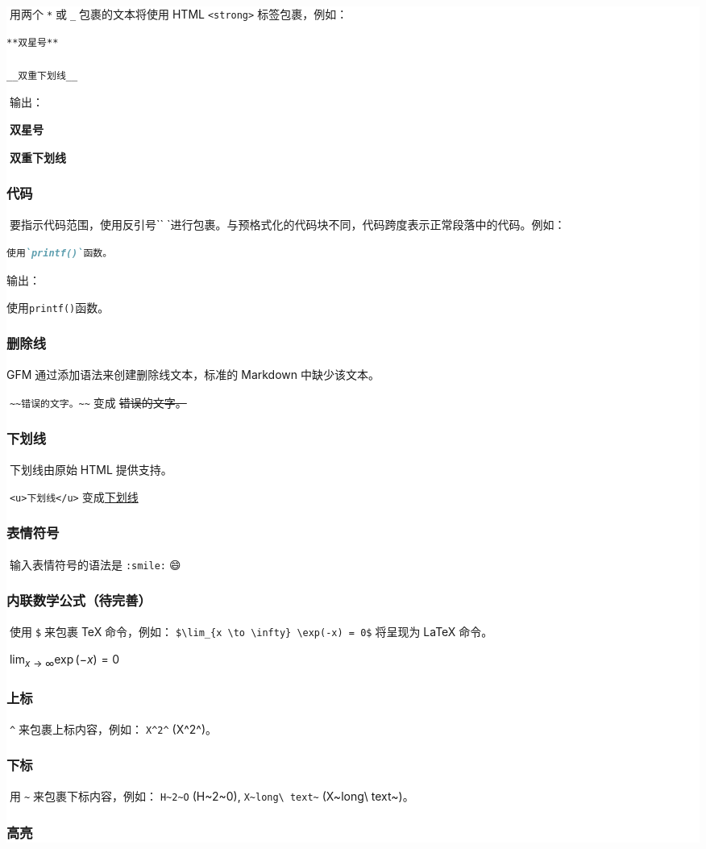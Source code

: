 ​ 用两个 `*` 或 `_` 包裹的文本将使用 HTML `<strong>` 标签包裹，例如：

```Markdown
**双星号**

__双重下划线__
```

​ 输出：

​ **双星号**

​ **双重下划线**

### 代码

​ 要指示代码范围，使用反引号`` `进行包裹。与预格式化的代码块不同，代码跨度表示正常段落中的代码。例如：

```Markdown
使用`printf()`函数。
```

输出：

使用`printf()`函数。

### 删除线

GFM 通过添加语法来创建删除线文本，标准的 Markdown 中缺少该文本。

​ `~~错误的文字。~~` 变成 ~~错误的文字。~~

### 下划线

​ 下划线由原始 HTML 提供支持。

​ `<u>下划线</u>` 变成<u>下划线</u>

### 表情符号

​ 输入表情符号的语法是 `:smile:` :smile:

### 内联数学公式（待完善）

​ 使用 `$` 来包裹 TeX 命令，例如： `$\lim_{x \to \infty} \exp(-x) = 0$` 将呈现为 LaTeX 命令。

​ $\lim_{x \to \infty} \exp(-x) = 0$

### 上标

​ `^` 来包裹上标内容，例如： `X^2^` (X^2^)。

### 下标

​ 用 `~` 来包裹下标内容，例如： `H~2~O` (H~2~0), `X~long\ text~` (X~long\ text~)。

### 高亮
